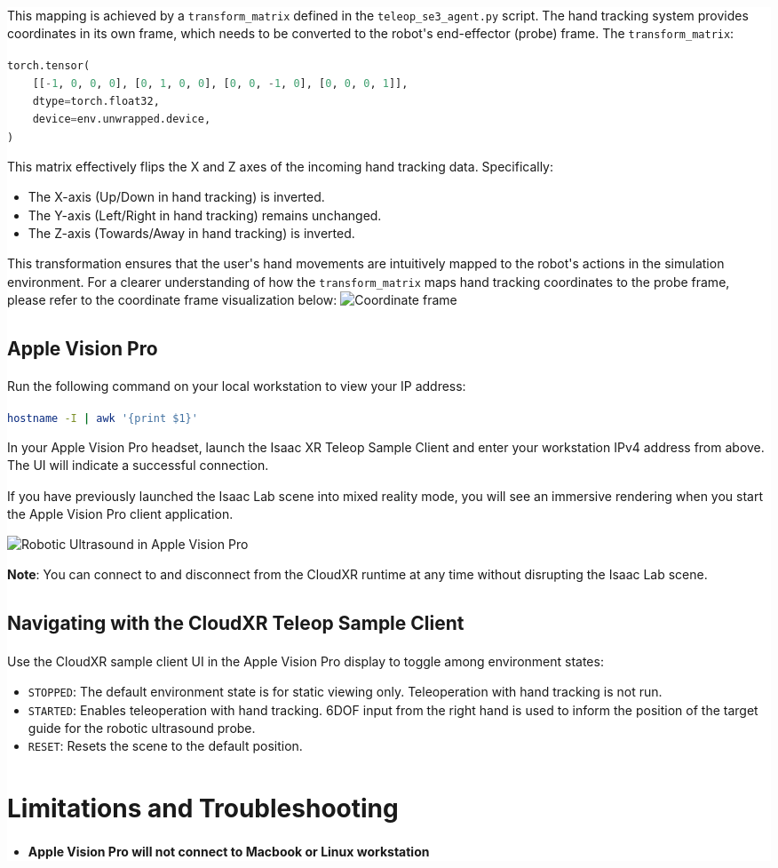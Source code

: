 This mapping is achieved by a `transform_matrix` defined in the `teleop_se3_agent.py` script. The hand tracking system provides coordinates in its own frame, which needs to be converted to the robot's end-effector (probe) frame. The `transform_matrix`:
```python
torch.tensor(
    [[-1, 0, 0, 0], [0, 1, 0, 0], [0, 0, -1, 0], [0, 0, 0, 1]],
    dtype=torch.float32,
    device=env.unwrapped.device,
)
```
This matrix effectively flips the X and Z axes of the incoming hand tracking data. Specifically:
- The X-axis (Up/Down in hand tracking) is inverted.
- The Y-axis (Left/Right in hand tracking) remains unchanged.
- The Z-axis (Towards/Away in hand tracking) is inverted.

This transformation ensures that the user's hand movements are intuitively mapped to the robot's actions in the simulation environment.
For a clearer understanding of how the `transform_matrix` maps hand tracking coordinates to the probe frame, please refer to the coordinate frame visualization below:
![Coordinate frame](../../../assets/images/probe_frame_room_view.png)

## Apple Vision Pro

Run the following command on your local workstation to view your IP address:
```bash
hostname -I | awk '{print $1}'
```

In your Apple Vision Pro headset, launch the Isaac XR Teleop Sample Client and enter your workstation IPv4 address from above. The UI will indicate a successful connection.

If you have previously launched the Isaac Lab scene into mixed reality mode, you will see an immersive rendering when you start the Apple Vision Pro client application.

![Robotic Ultrasound in Apple Vision Pro](../../../assets/images/xr_teleop_avp_sim.png)

**Note**: You can connect to and disconnect from the CloudXR runtime at any time without disrupting the Isaac Lab scene.

## Navigating with the CloudXR Teleop Sample Client

Use the CloudXR sample client UI in the Apple Vision Pro display to toggle among environment states:
- `STOPPED`: The default environment state is for static viewing only. Teleoperation with hand tracking is not run.
- `STARTED`: Enables teleoperation with hand tracking. 6DOF input from the right hand is used to inform the position of the target guide for the robotic ultrasound probe.
- `RESET`: Resets the scene to the default position.

# Limitations and Troubleshooting

- **Apple Vision Pro will not connect to Macbook or Linux workstation**
